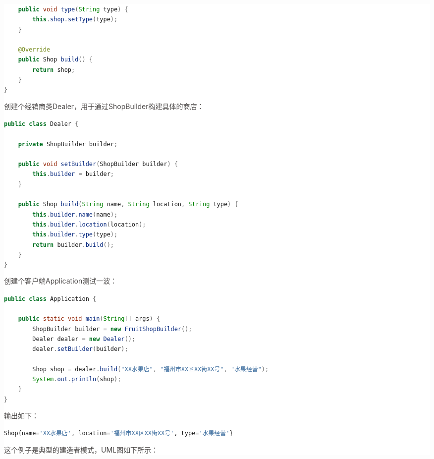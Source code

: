 ```java
    public void type(String type) {
        this.shop.setType(type);
    }

    @Override
    public Shop build() {
        return shop;
    }
}
```

<font style="color:rgb(76, 73, 72);">创建个经销商类Dealer，用于通过ShopBuilder构建具体的商店：</font>

```java
public class Dealer {

    private ShopBuilder builder;

    public void setBuilder(ShopBuilder builder) {
        this.builder = builder;
    }

    public Shop build(String name, String location, String type) {
        this.builder.name(name);
        this.builder.location(location);
        this.builder.type(type);
        return builder.build();
    }
}
```

<font style="color:rgb(76, 73, 72);">创建个客户端Application测试一波：</font>

```java
public class Application {

    public static void main(String[] args) {
        ShopBuilder builder = new FruitShopBuilder();
        Dealer dealer = new Dealer();
        dealer.setBuilder(builder);

        Shop shop = dealer.build("XX水果店", "福州市XX区XX街XX号", "水果经营");
        System.out.println(shop);
    }
}
```

<font style="color:rgb(76, 73, 72);">输出如下：</font>

```bash
Shop{name='XX水果店', location='福州市XX区XX街XX号', type='水果经营'}
```

<font style="color:rgb(76, 73, 72);">这个例子是典型的建造者模式，UML图如下所示：</font>
